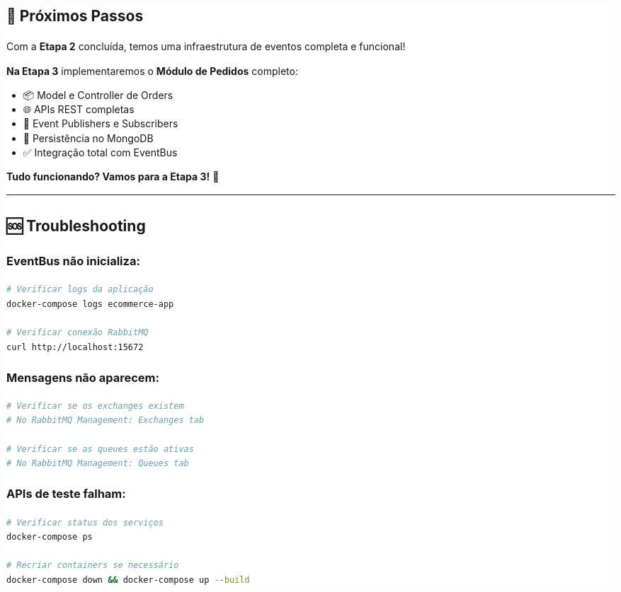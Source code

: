 
## 🎯 Próximos Passos

Com a **Etapa 2** concluída, temos uma infraestrutura de eventos completa e funcional!

**Na Etapa 3** implementaremos o **Módulo de Pedidos** completo:
- 📦 Model e Controller de Orders
- 🌐 APIs REST completas
- 📨 Event Publishers e Subscribers
- 💾 Persistência no MongoDB
- ✅ Integração total com EventBus

**Tudo funcionando? Vamos para a Etapa 3!** 🚀

---

## 🆘 Troubleshooting

### **EventBus não inicializa:**
```bash
# Verificar logs da aplicação
docker-compose logs ecommerce-app

# Verificar conexão RabbitMQ
curl http://localhost:15672
```

### **Mensagens não aparecem:**
```bash
# Verificar se os exchanges existem
# No RabbitMQ Management: Exchanges tab

# Verificar se as queues estão ativas
# No RabbitMQ Management: Queues tab
```

### **APIs de teste falham:**
```bash
# Verificar status dos serviços
docker-compose ps

# Recriar containers se necessário
docker-compose down && docker-compose up --build
```
